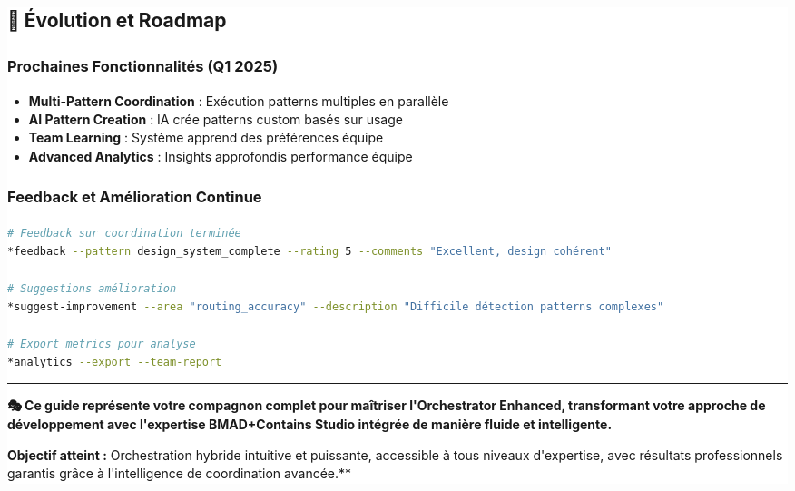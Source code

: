## 🚀 Évolution et Roadmap

### Prochaines Fonctionnalités (Q1 2025)

- **Multi-Pattern Coordination** : Exécution patterns multiples en parallèle  
- **AI Pattern Creation** : IA crée patterns custom basés sur usage
- **Team Learning** : Système apprend des préférences équipe  
- **Advanced Analytics** : Insights approfondis performance équipe

### Feedback et Amélioration Continue

```bash
# Feedback sur coordination terminée
*feedback --pattern design_system_complete --rating 5 --comments "Excellent, design cohérent"

# Suggestions amélioration  
*suggest-improvement --area "routing_accuracy" --description "Difficile détection patterns complexes"

# Export metrics pour analyse
*analytics --export --team-report
```

---

**🎭 Ce guide représente votre compagnon complet pour maîtriser l'Orchestrator Enhanced, transformant votre approche de développement avec l'expertise BMAD+Contains Studio intégrée de manière fluide et intelligente.**

**Objectif atteint :** Orchestration hybride intuitive et puissante, accessible à tous niveaux d'expertise, avec résultats professionnels garantis grâce à l'intelligence de coordination avancée.**